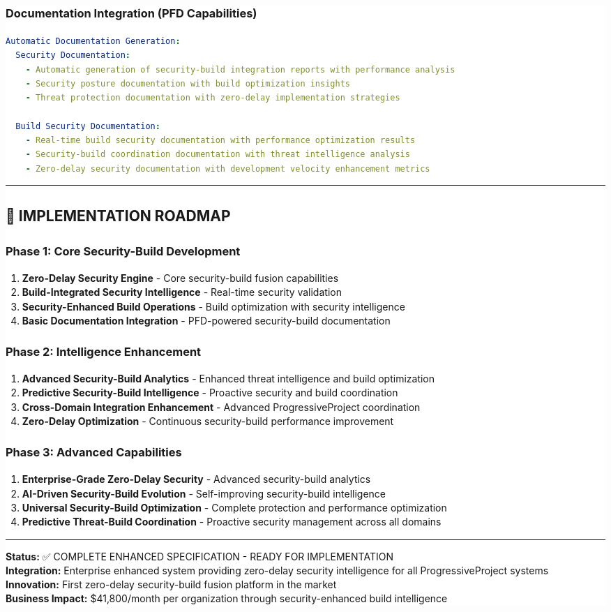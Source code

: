 ### **Documentation Integration (PFD Capabilities)**
```yaml
Automatic Documentation Generation:
  Security Documentation:
    - Automatic generation of security-build integration reports with performance analysis
    - Security posture documentation with build optimization insights
    - Threat protection documentation with zero-delay implementation strategies
    
  Build Security Documentation:
    - Real-time build security documentation with performance optimization results
    - Security-build coordination documentation with threat intelligence analysis
    - Zero-delay security documentation with development velocity enhancement metrics
```

---

## 🚀 **IMPLEMENTATION ROADMAP**

### **Phase 1: Core Security-Build Development**
1. **Zero-Delay Security Engine** - Core security-build fusion capabilities
2. **Build-Integrated Security Intelligence** - Real-time security validation
3. **Security-Enhanced Build Operations** - Build optimization with security intelligence
4. **Basic Documentation Integration** - PFD-powered security-build documentation

### **Phase 2: Intelligence Enhancement**
1. **Advanced Security-Build Analytics** - Enhanced threat intelligence and build optimization
2. **Predictive Security-Build Intelligence** - Proactive security and build coordination
3. **Cross-Domain Integration Enhancement** - Advanced ProgressiveProject coordination
4. **Zero-Delay Optimization** - Continuous security-build performance improvement

### **Phase 3: Advanced Capabilities**
1. **Enterprise-Grade Zero-Delay Security** - Advanced security-build analytics
2. **AI-Driven Security-Build Evolution** - Self-improving security-build intelligence
3. **Universal Security-Build Optimization** - Complete protection and performance optimization
4. **Predictive Threat-Build Coordination** - Proactive security management across all domains

---

**Status:** ✅ COMPLETE ENHANCED SPECIFICATION - READY FOR IMPLEMENTATION  
**Integration:** Enterprise enhanced system providing zero-delay security intelligence for all ProgressiveProject systems  
**Innovation:** First zero-delay security-build fusion platform in the market  
**Business Impact:** $41,800/month per organization through security-enhanced build intelligence

